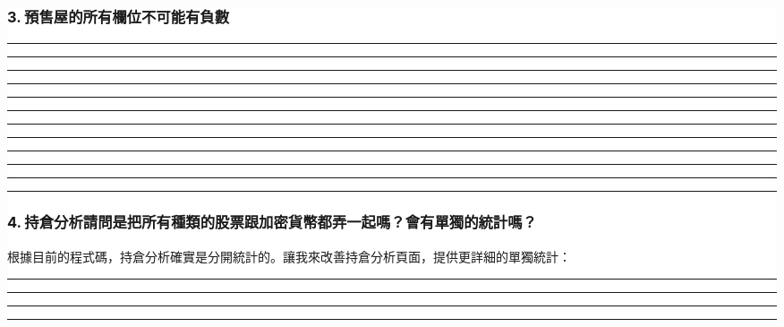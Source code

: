 ### 3. 預售屋的所有欄位不可能有負數

---



---



---



---



---



---



---



---





---



---



---



---

### 4. 持倉分析請問是把所有種類的股票跟加密貨幣都弄一起嗎？會有單獨的統計嗎？

根據目前的程式碼，持倉分析確實是分開統計的。讓我來改善持倉分析頁面，提供更詳細的單獨統計：

---



---



---



---

